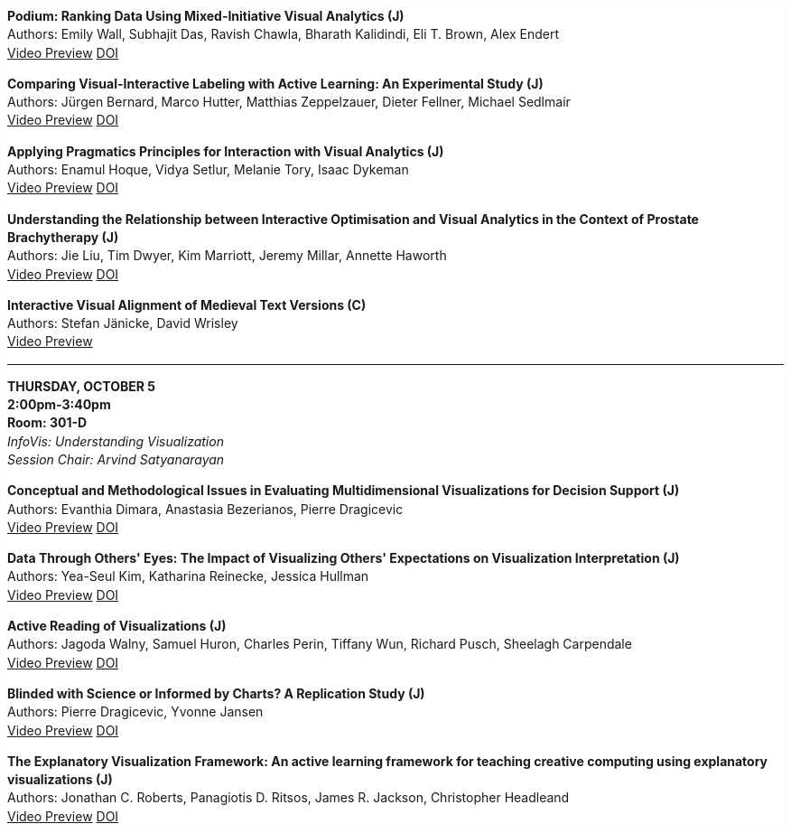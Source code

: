 **Podium: Ranking Data Using Mixed-Initiative Visual Analytics (J)**  
Authors: Emily Wall, Subhajit Das, Ravish Chawla, Bharath Kalidindi, Eli T. Brown, Alex Endert  
[Video Preview](https://vimeo.com/230830573)
[DOI](https://doi.org/10.1109/TVCG.2017.2745078)

**Comparing Visual-Interactive Labeling with Active Learning: An Experimental Study (J)**  
Authors: Jürgen Bernard, Marco Hutter, Matthias Zeppelzauer, Dieter Fellner, Michael Sedlmair  
[Video Preview](https://vimeo.com/230832907)
[DOI](https://doi.org/10.1109/TVCG.2017.2744818)

**Applying Pragmatics Principles for Interaction with Visual Analytics (J)**  
Authors: Enamul Hoque, Vidya Setlur, Melanie Tory, Isaac Dykeman  
[Video Preview](https://vimeo.com/230831885)
[DOI](https://doi.org/10.1109/TVCG.2017.2744684)

**Understanding the Relationship between Interactive Optimisation and Visual Analytics in the Context of Prostate Brachytherapy (J)**  
Authors: Jie Liu, Tim Dwyer, Kim Marriott, Jeremy Millar, Annette Haworth  
[Video Preview](https://vimeo.com/230830474)
[DOI](https://doi.org/10.1109/TVCG.2017.2744418)

**Interactive Visual Alignment of Medieval Text Versions (C)**  
Authors: Stefan Jänicke, David Wrisley  
[Video Preview](https://vimeo.com/230829975)

<hr/>

**THURSDAY, OCTOBER 5**  
**2:00pm-3:40pm**  
**Room: 301-D**  
*InfoVis: Understanding Visualization*  
*Session Chair: Arvind Satyanarayan*  

**Conceptual and Methodological Issues in Evaluating Multidimensional Visualizations for Decision Support (J)**  
Authors: Evanthia Dimara, Anastasia Bezerianos, Pierre Dragicevic  
[Video Preview](https://vimeo.com/230840695)
[DOI](https://doi.org/10.1109/TVCG.2017.2745138)

**Data Through Others' Eyes: The Impact of Visualizing Others' Expectations on Visualization Interpretation (J)**  
Authors: Yea-Seul Kim, Katharina Reinecke, Jessica Hullman  
[Video Preview](https://vimeo.com/230840801)
[DOI](https://doi.org/10.1109/TVCG.2017.2745240)

**Active Reading of Visualizations (J)**  
Authors: Jagoda Walny, Samuel Huron, Charles Perin, Tiffany Wun, Richard Pusch, Sheelagh Carpendale  
[Video Preview](https://vimeo.com/230840961)
[DOI](https://doi.org/10.1109/TVCG.2017.2745958)

**Blinded with Science or Informed by Charts? A Replication Study (J)**  
Authors: Pierre Dragicevic, Yvonne Jansen  
[Video Preview](https://vimeo.com/230841144)
[DOI](https://doi.org/10.1109/TVCG.2017.2744298)

**The Explanatory Visualization Framework: An active learning framework for teaching creative computing using explanatory visualizations (J)**  
Authors: Jonathan C. Roberts, Panagiotis D. Ritsos, James R. Jackson, Christopher Headleand  
[Video Preview](https://vimeo.com/230840888)
[DOI](https://doi.org/10.1109/TVCG.2017.2745878)
